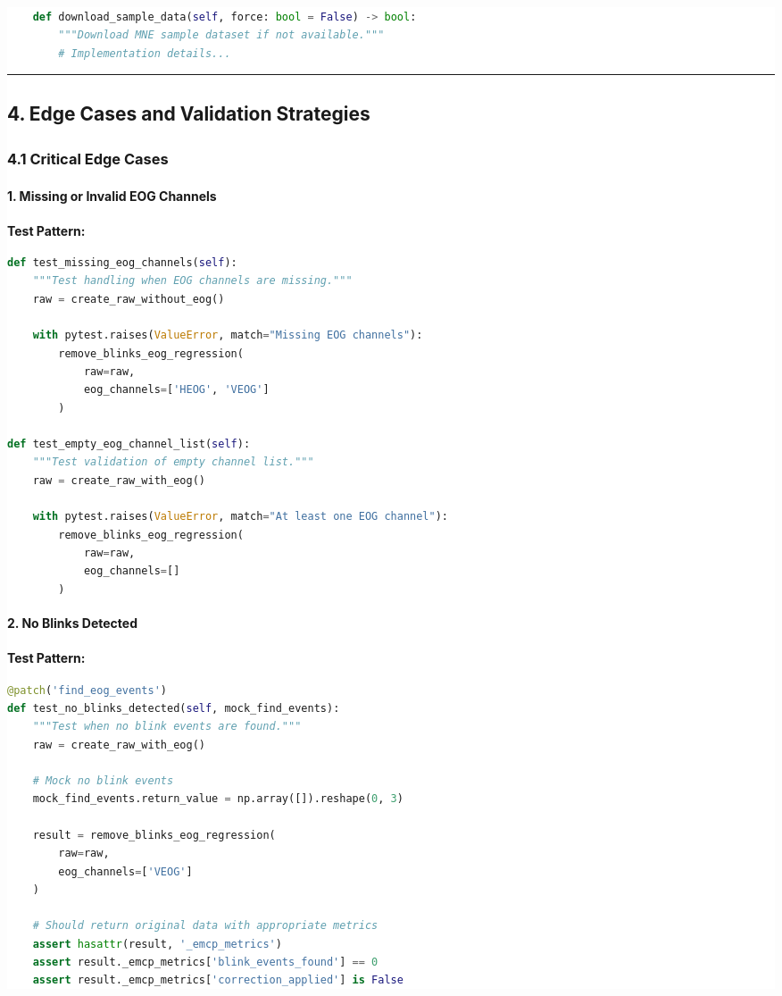 ```python
    def download_sample_data(self, force: bool = False) -> bool:
        """Download MNE sample dataset if not available."""
        # Implementation details...
```

---

## 4. Edge Cases and Validation Strategies

### 4.1 Critical Edge Cases

#### 1. Missing or Invalid EOG Channels

**Test Pattern:**
```python
def test_missing_eog_channels(self):
    """Test handling when EOG channels are missing."""
    raw = create_raw_without_eog()

    with pytest.raises(ValueError, match="Missing EOG channels"):
        remove_blinks_eog_regression(
            raw=raw,
            eog_channels=['HEOG', 'VEOG']
        )

def test_empty_eog_channel_list(self):
    """Test validation of empty channel list."""
    raw = create_raw_with_eog()

    with pytest.raises(ValueError, match="At least one EOG channel"):
        remove_blinks_eog_regression(
            raw=raw,
            eog_channels=[]
        )
```

#### 2. No Blinks Detected

**Test Pattern:**
```python
@patch('find_eog_events')
def test_no_blinks_detected(self, mock_find_events):
    """Test when no blink events are found."""
    raw = create_raw_with_eog()

    # Mock no blink events
    mock_find_events.return_value = np.array([]).reshape(0, 3)

    result = remove_blinks_eog_regression(
        raw=raw,
        eog_channels=['VEOG']
    )

    # Should return original data with appropriate metrics
    assert hasattr(result, '_emcp_metrics')
    assert result._emcp_metrics['blink_events_found'] == 0
    assert result._emcp_metrics['correction_applied'] is False
```
